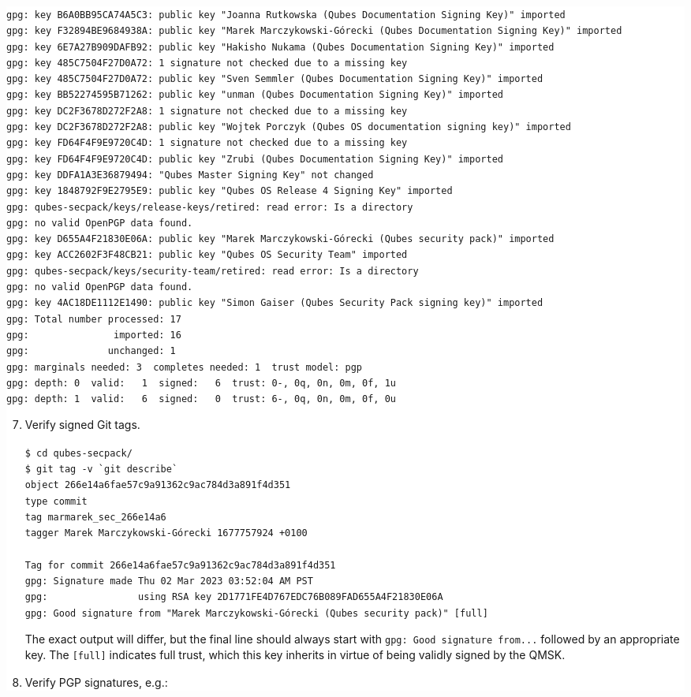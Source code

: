    ```shell_session
   gpg: key B6A0BB95CA74A5C3: public key "Joanna Rutkowska (Qubes Documentation Signing Key)" imported
   gpg: key F32894BE9684938A: public key "Marek Marczykowski-Górecki (Qubes Documentation Signing Key)" imported
   gpg: key 6E7A27B909DAFB92: public key "Hakisho Nukama (Qubes Documentation Signing Key)" imported
   gpg: key 485C7504F27D0A72: 1 signature not checked due to a missing key
   gpg: key 485C7504F27D0A72: public key "Sven Semmler (Qubes Documentation Signing Key)" imported
   gpg: key BB52274595B71262: public key "unman (Qubes Documentation Signing Key)" imported
   gpg: key DC2F3678D272F2A8: 1 signature not checked due to a missing key
   gpg: key DC2F3678D272F2A8: public key "Wojtek Porczyk (Qubes OS documentation signing key)" imported
   gpg: key FD64F4F9E9720C4D: 1 signature not checked due to a missing key
   gpg: key FD64F4F9E9720C4D: public key "Zrubi (Qubes Documentation Signing Key)" imported
   gpg: key DDFA1A3E36879494: "Qubes Master Signing Key" not changed
   gpg: key 1848792F9E2795E9: public key "Qubes OS Release 4 Signing Key" imported
   gpg: qubes-secpack/keys/release-keys/retired: read error: Is a directory
   gpg: no valid OpenPGP data found.
   gpg: key D655A4F21830E06A: public key "Marek Marczykowski-Górecki (Qubes security pack)" imported
   gpg: key ACC2602F3F48CB21: public key "Qubes OS Security Team" imported
   gpg: qubes-secpack/keys/security-team/retired: read error: Is a directory
   gpg: no valid OpenPGP data found.
   gpg: key 4AC18DE1112E1490: public key "Simon Gaiser (Qubes Security Pack signing key)" imported
   gpg: Total number processed: 17
   gpg:               imported: 16
   gpg:              unchanged: 1
   gpg: marginals needed: 3  completes needed: 1  trust model: pgp
   gpg: depth: 0  valid:   1  signed:   6  trust: 0-, 0q, 0n, 0m, 0f, 1u
   gpg: depth: 1  valid:   6  signed:   0  trust: 6-, 0q, 0n, 0m, 0f, 0u
   ```

7. Verify signed Git tags.

   ```shell_session
   $ cd qubes-secpack/
   $ git tag -v `git describe`
   object 266e14a6fae57c9a91362c9ac784d3a891f4d351
   type commit
   tag marmarek_sec_266e14a6
   tagger Marek Marczykowski-Górecki 1677757924 +0100
   
   Tag for commit 266e14a6fae57c9a91362c9ac784d3a891f4d351
   gpg: Signature made Thu 02 Mar 2023 03:52:04 AM PST
   gpg:                using RSA key 2D1771FE4D767EDC76B089FAD655A4F21830E06A
   gpg: Good signature from "Marek Marczykowski-Górecki (Qubes security pack)" [full]
   ```

   The exact output will differ, but the final line should always start with `gpg: Good signature from...` followed by an appropriate key. The `[full]` indicates full trust, which this key inherits in virtue of being validly signed by the QMSK.

8. Verify PGP signatures, e.g.:
